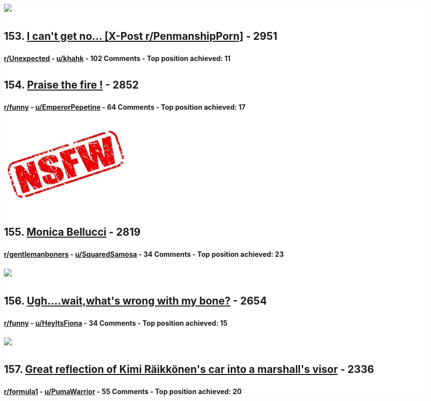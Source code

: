 <a href="https://s-media-cache-ak0.pinimg.com/564x/1c/ab/a5/1caba5ae264d5f7c0d28f6640a3f43ff.jpg"><img src="https://b.thumbs.redditmedia.com/MaauCJm9bk1D61puUo_qH2KkJf7oJGZOrYah419QXqQ.jpg"></img></a>

## 153. [I can't get no... [X-Post r/PenmanshipPorn]](http://reddit.com/r/Unexpected/comments/6dm4ru/i_cant_get_no_xpost_rpenmanshipporn/) - 2951
#### [r/Unexpected](http://reddit.com/r/Unexpected) - [u/khahk](http://reddit.com/u/khahk) - 102 Comments - Top position achieved: 11

## 154. [Praise the fire !](http://reddit.com/r/funny/comments/6dmw94/praise_the_fire/) - 2852
#### [r/funny](http://reddit.com/r/funny) - [u/EmperorPepetine](http://reddit.com/u/EmperorPepetine) - 64 Comments - Top position achieved: 17

<a href="https://i.redd.it/csmwofmul00z.jpg"><img src="https://github.com/mgerb/top-of-reddit/raw/master/nsfw.jpg"></img></a>

## 155. [Monica Bellucci](http://reddit.com/r/gentlemanboners/comments/6dmdxg/monica_bellucci/) - 2819
#### [r/gentlemanboners](http://reddit.com/r/gentlemanboners) - [u/SquaredSamosa](http://reddit.com/u/SquaredSamosa) - 34 Comments - Top position achieved: 23

<a href="https://i.redd.it/b4bvnac1szzy.jpg"><img src="https://b.thumbs.redditmedia.com/f_-RGCGO1eDztY0WKTWNgtNfiyUCdIqKtQxpMuxZVHQ.jpg"></img></a>

## 156. [Ugh....wait,what's wrong with my bone?](http://reddit.com/r/funny/comments/6dn98q/ughwaitwhats_wrong_with_my_bone/) - 2654
#### [r/funny](http://reddit.com/r/funny) - [u/HeyItsFiona](http://reddit.com/u/HeyItsFiona) - 34 Comments - Top position achieved: 15

<a href="http://i.imgur.com/ydP5CIM.gifv"><img src="https://b.thumbs.redditmedia.com/zcFfirdrnutLyn0jcj62l8ZX0iy7dOawc5PSCPUCosw.jpg"></img></a>

## 157. [Great reflection of Kimi Räikkönen's car into a marshall's visor](http://reddit.com/r/formula1/comments/6dmzke/great_reflection_of_kimi_räikkönens_car_into_a/) - 2336
#### [r/formula1](http://reddit.com/r/formula1) - [u/PumaWarrior](http://reddit.com/u/PumaWarrior) - 55 Comments - Top position achieved: 20
